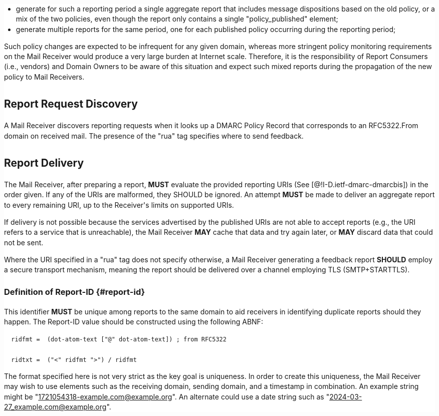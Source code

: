 *  generate for such a reporting period a single aggregate report
   that includes message dispositions based on the old policy, or a
   mix of the two policies, even though the report only contains a
   single "policy_published" element;
*  generate multiple reports for the same period, one for each
   published policy occurring during the reporting period;

Such policy changes are expected to be infrequent for any given
domain, whereas more stringent policy monitoring requirements on the
Mail Receiver would produce a very large burden at Internet scale.
Therefore, it is the responsibility of Report Consumers (i.e., vendors)
and Domain Owners to be aware of this situation and expect such mixed 
reports during the propagation of the new policy to Mail Receivers.

## Report Request Discovery

A Mail Receiver discovers reporting requests when it looks up a DMARC
Policy Record that corresponds to an RFC5322.From domain on received
mail.  The presence of the "rua" tag specifies where to send
feedback.

## Report Delivery

The Mail Receiver, after preparing a report, **MUST** evaluate the
provided reporting URIs (See [@!I-D.ietf-dmarc-dmarcbis]) in the order 
given.  If any of the URIs are malformed, they SHOULD be ignored.  An 
attempt **MUST** be made to deliver an aggregate report to 
every remaining URI, up to the Receiver's limits on supported URIs.

If delivery is not possible because the services advertised by the
published URIs are not able to accept reports (e.g., the URI refers
to a service that is unreachable), the Mail Receiver **MAY** 
cache that data and try again later, or **MAY** discard data that 
could not be sent.

Where the URI specified in a "rua" tag does not specify otherwise, a
Mail Receiver generating a feedback report **SHOULD** employ a secure
transport mechanism, meaning the report should be delivered over a channel
employing TLS (SMTP+STARTTLS).

### Definition of Report-ID {#report-id}

This identifier **MUST** be unique among reports to the same domain to
aid receivers in identifying duplicate reports should they happen.
The Report-ID value should be constructed using the following ABNF:

~~~
  ridfmt =  (dot-atom-text ["@" dot-atom-text]) ; from RFC5322

  ridtxt =  ("<" ridfmt ">") / ridfmt
~~~

The format specified here is not very strict as the key goal is uniqueness. In
order to create this uniqueness, the Mail Receiver may wish to use elements
such as the receiving domain, sending domain, and a timestamp in combination.
An example string might be "1721054318-example.com@example.org". An alternate
could use a date string such as "2024-03-27_example.com@example.org".
